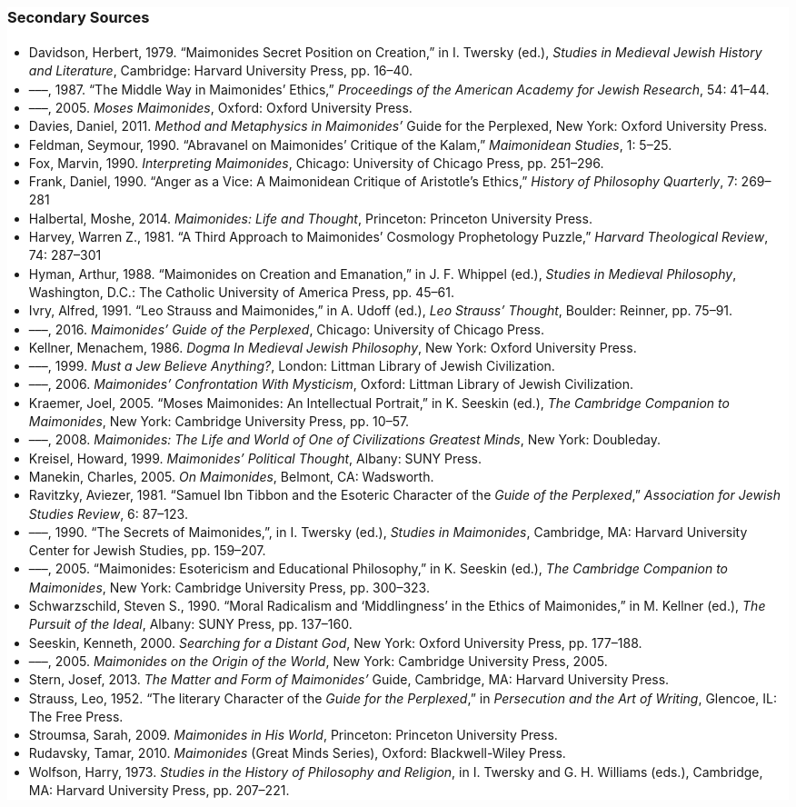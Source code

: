 ### Secondary Sources

* Davidson, Herbert, 1979. “Maimonides Secret Position on Creation,” in I. Twersky (ed.), *Studies in Medieval Jewish History and Literature*, Cambridge: Harvard University Press, pp. 16–40.
* –––, 1987. “The Middle Way in Maimonides’ Ethics,” *Proceedings of the American Academy for Jewish Research*, 54: 41–44.
* –––, 2005. *Moses Maimonides*, Oxford: Oxford University Press.
* Davies, Daniel, 2011. *Method and Metaphysics in Maimonides’* Guide for the Perplexed, New York: Oxford University Press.
* Feldman, Seymour, 1990. “Abravanel on Maimonides’ Critique of the Kalam,” *Maimonidean Studies*, 1: 5–25.
* Fox, Marvin, 1990. *Interpreting Maimonides*, Chicago: University of Chicago Press, pp. 251–296.
* Frank, Daniel, 1990. “Anger as a Vice: A Maimonidean Critique of Aristotle’s Ethics,” *History of Philosophy Quarterly*, 7: 269–281
* Halbertal, Moshe, 2014. *Maimonides: Life and Thought*, Princeton: Princeton University Press.
* Harvey, Warren Z., 1981. “A Third Approach to Maimonides’ Cosmology Prophetology Puzzle,” *Harvard Theological Review*, 74: 287–301
* Hyman, Arthur, 1988. “Maimonides on Creation and Emanation,” in J. F. Whippel (ed.), *Studies in Medieval Philosophy*, Washington, D.C.: The Catholic University of America Press, pp. 45–61.
* Ivry, Alfred, 1991. “Leo Strauss and Maimonides,” in A. Udoff (ed.), *Leo Strauss’ Thought*, Boulder: Reinner, pp. 75–91.
* –––, 2016. *Maimonides’ Guide of the Perplexed*, Chicago: University of Chicago Press.
* Kellner, Menachem, 1986. *Dogma In Medieval Jewish Philosophy*, New York: Oxford University Press.
* –––, 1999. *Must a Jew Believe Anything?*, London: Littman Library of Jewish Civilization.
* –––, 2006. *Maimonides’ Confrontation With Mysticism*, Oxford: Littman Library of Jewish Civilization.
* Kraemer, Joel, 2005. “Moses Maimonides: An Intellectual Portrait,” in K. Seeskin (ed.), *The Cambridge Companion to Maimonides*, New York: Cambridge University Press, pp. 10–57.
* –––, 2008. *Maimonides: The Life and World of One of Civilizations Greatest Minds*, New York: Doubleday.
* Kreisel, Howard, 1999. *Maimonides’ Political Thought*, Albany: SUNY Press.
* Manekin, Charles, 2005. *On Maimonides*, Belmont, CA: Wadsworth.
* Ravitzky, Aviezer, 1981. “Samuel Ibn Tibbon and the Esoteric Character of the *Guide of the Perplexed*,” *Association for Jewish Studies Review*, 6: 87–123.
* –––, 1990. “The Secrets of Maimonides,”, in I. Twersky (ed.), *Studies in Maimonides*, Cambridge, MA: Harvard University Center for Jewish Studies, pp. 159–207.
* –––, 2005. “Maimonides: Esotericism and Educational Philosophy,” in K. Seeskin (ed.), *The Cambridge Companion to Maimonides*, New York: Cambridge University Press, pp. 300–323.
* Schwarzschild, Steven S., 1990. “Moral Radicalism and ‘Middlingness’ in the Ethics of Maimonides,” in M. Kellner (ed.), *The Pursuit of the Ideal*, Albany: SUNY Press, pp. 137–160.
* Seeskin, Kenneth, 2000. *Searching for a Distant God*, New York: Oxford University Press, pp. 177–188.
* –––, 2005. *Maimonides on the Origin of the World*, New York: Cambridge University Press, 2005.
* Stern, Josef, 2013. *The Matter and Form of Maimonides’* Guide, Cambridge, MA: Harvard University Press.
* Strauss, Leo, 1952. “The literary Character of the *Guide for the Perplexed*,” in *Persecution and the Art of Writing*, Glencoe, IL: The Free Press.
* Stroumsa, Sarah, 2009. *Maimonides in His World*, Princeton: Princeton University Press.
* Rudavsky, Tamar, 2010. *Maimonides* (Great Minds Series), Oxford: Blackwell-Wiley Press.
* Wolfson, Harry, 1973. *Studies in the History of Philosophy and Religion*, in I. Twersky and G. H. Williams (eds.), Cambridge, MA: Harvard University Press, pp. 207–221.
